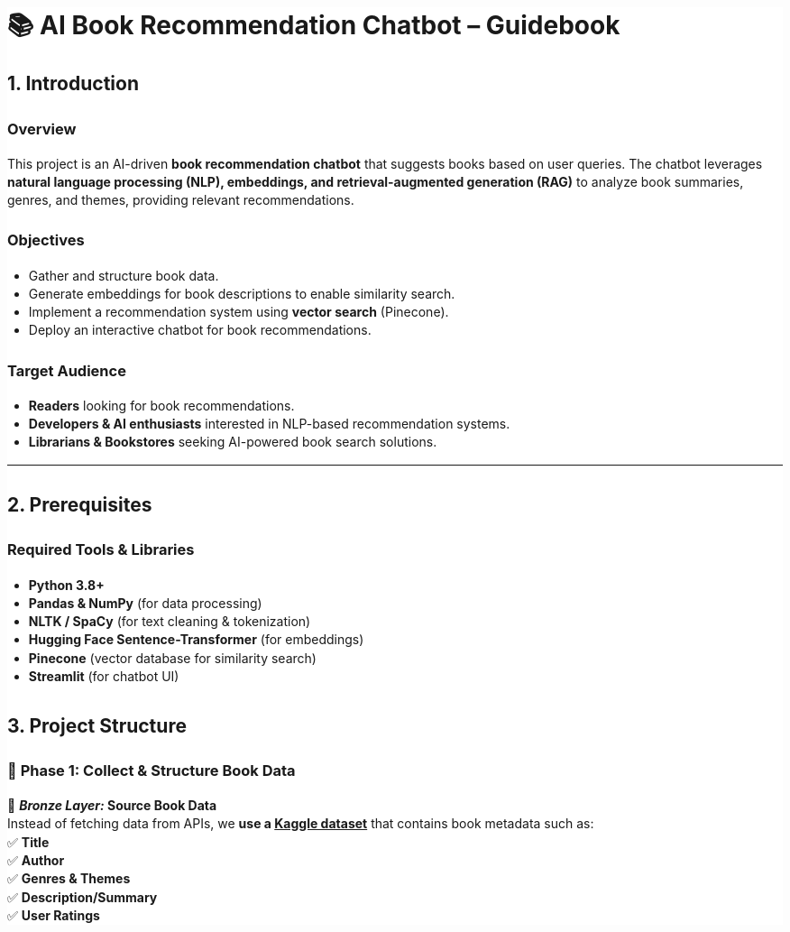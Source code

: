 # 📚 **AI Book Recommendation Chatbot – Guidebook**

## **1. Introduction**

### **Overview**

This project is an AI-driven **book recommendation chatbot** that suggests books based on user queries. The chatbot leverages **natural language processing (NLP), embeddings, and retrieval-augmented generation (RAG)** to analyze book summaries, genres, and themes, providing relevant recommendations.

### **Objectives**

- Gather and structure book data.
- Generate embeddings for book descriptions to enable similarity search.
- Implement a recommendation system using **vector search** (Pinecone).
- Deploy an interactive chatbot for book recommendations.

### **Target Audience**

- **Readers** looking for book recommendations.
- **Developers & AI enthusiasts** interested in NLP-based recommendation systems.
- **Librarians & Bookstores** seeking AI-powered book search solutions.

---

## **2. Prerequisites**

### **Required Tools & Libraries**

- **Python 3.8+**
- **Pandas & NumPy** (for data processing)
- **NLTK / SpaCy** (for text cleaning & tokenization)
- **Hugging Face Sentence-Transformer** (for embeddings)
- **Pinecone** (vector database for similarity search)
- **Streamlit** (for chatbot UI)

## **3. Project Structure**

### 🎯 **Phase 1: Collect & Structure Book Data**

📌 ***Bronze Layer:* Source Book Data**  
Instead of fetching data from APIs, we **use a [Kaggle dataset](https://www.kaggle.com/datasets/abdallahwagih/books-dataset)** that contains book metadata such as:  
✅ **Title**  
✅ **Author**  
✅ **Genres & Themes**  
✅ **Description/Summary**  
✅ **User Ratings**
